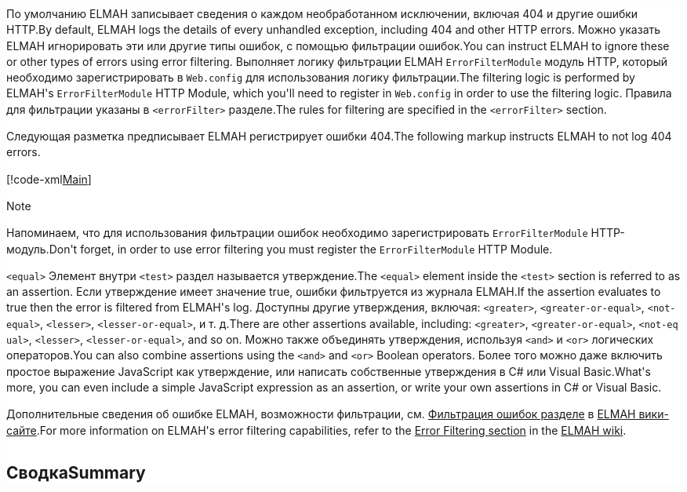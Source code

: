 <span data-ttu-id="31476-278">По умолчанию ELMAH записывает сведения о каждом необработанном исключении, включая 404 и другие ошибки HTTP.</span><span class="sxs-lookup"><span data-stu-id="31476-278">By default, ELMAH logs the details of every unhandled exception, including 404 and other HTTP errors.</span></span> <span data-ttu-id="31476-279">Можно указать ELMAH игнорировать эти или другие типы ошибок, с помощью фильтрации ошибок.</span><span class="sxs-lookup"><span data-stu-id="31476-279">You can instruct ELMAH to ignore these or other types of errors using error filtering.</span></span> <span data-ttu-id="31476-280">Выполняет логику фильтрации ELMAH `ErrorFilterModule` модуль HTTP, который необходимо зарегистрировать в `Web.config` для использования логику фильтрации.</span><span class="sxs-lookup"><span data-stu-id="31476-280">The filtering logic is performed by ELMAH's `ErrorFilterModule` HTTP Module, which you'll need to register in `Web.config` in order to use the filtering logic.</span></span> <span data-ttu-id="31476-281">Правила для фильтрации указаны в `<errorFilter>` разделе.</span><span class="sxs-lookup"><span data-stu-id="31476-281">The rules for filtering are specified in the `<errorFilter>` section.</span></span>

<span data-ttu-id="31476-282">Следующая разметка предписывает ELMAH регистрирует ошибки 404.</span><span class="sxs-lookup"><span data-stu-id="31476-282">The following markup instructs ELMAH to not log 404 errors.</span></span>

[!code-xml[Main](logging-error-details-with-elmah-cs/samples/sample9.xml)]

> [!NOTE]
> <span data-ttu-id="31476-283">Напоминаем, что для использования фильтрации ошибок необходимо зарегистрировать `ErrorFilterModule` HTTP-модуль.</span><span class="sxs-lookup"><span data-stu-id="31476-283">Don't forget, in order to use error filtering you must register the `ErrorFilterModule` HTTP Module.</span></span>


<span data-ttu-id="31476-284">`<equal>` Элемент внутри `<test>` раздел называется утверждение.</span><span class="sxs-lookup"><span data-stu-id="31476-284">The `<equal>` element inside the `<test>` section is referred to as an assertion.</span></span> <span data-ttu-id="31476-285">Если утверждение имеет значение true, ошибки фильтруется из журнала ELMAH.</span><span class="sxs-lookup"><span data-stu-id="31476-285">If the assertion evaluates to true then the error is filtered from ELMAH's log.</span></span> <span data-ttu-id="31476-286">Доступны другие утверждения, включая: `<greater>`, `<greater-or-equal>`, `<not-equal>`, `<lesser>`, `<lesser-or-equal>`, и т. д.</span><span class="sxs-lookup"><span data-stu-id="31476-286">There are other assertions available, including: `<greater>`, `<greater-or-equal>`, `<not-equal>`, `<lesser>`, `<lesser-or-equal>`, and so on.</span></span> <span data-ttu-id="31476-287">Можно также объединять утверждения, используя `<and>` и `<or>` логических операторов.</span><span class="sxs-lookup"><span data-stu-id="31476-287">You can also combine assertions using the `<and>` and `<or>` Boolean operators.</span></span> <span data-ttu-id="31476-288">Более того можно даже включить простое выражение JavaScript как утверждение, или написать собственные утверждения в C# или Visual Basic.</span><span class="sxs-lookup"><span data-stu-id="31476-288">What's more, you can even include a simple JavaScript expression as an assertion, or write your own assertions in C# or Visual Basic.</span></span>

<span data-ttu-id="31476-289">Дополнительные сведения об ошибке ELMAH, возможности фильтрации, см. [Фильтрация ошибок разделе](https://code.google.com/p/elmah/wiki/ErrorFiltering) в [ELMAH вики-сайте](https://code.google.com/p/elmah/w/list).</span><span class="sxs-lookup"><span data-stu-id="31476-289">For more information on ELMAH's error filtering capabilities, refer to the [Error Filtering section](https://code.google.com/p/elmah/wiki/ErrorFiltering) in the [ELMAH wiki](https://code.google.com/p/elmah/w/list).</span></span>

## <a name="summary"></a><span data-ttu-id="31476-290">Сводка</span><span class="sxs-lookup"><span data-stu-id="31476-290">Summary</span></span>
